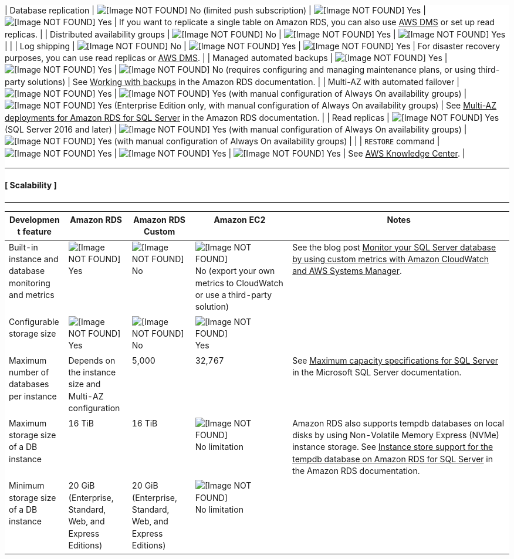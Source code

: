 | Database replication |  ![\[Image NOT FOUND\]](http://docs.aws.amazon.com/sql-server-ec2/latest/userguide/images/icon-no.png) No \(limited push subscription\) |  ![\[Image NOT FOUND\]](http://docs.aws.amazon.com/sql-server-ec2/latest/userguide/images/icon-yes.png) Yes |  ![\[Image NOT FOUND\]](http://docs.aws.amazon.com/sql-server-ec2/latest/userguide/images/icon-yes.png) Yes | If you want to replicate a single table on Amazon RDS, you can also use [AWS DMS](http://aws.amazon.com/dms/) or set up read replicas\. | 
| Distributed availability groups |  ![\[Image NOT FOUND\]](http://docs.aws.amazon.com/sql-server-ec2/latest/userguide/images/icon-no.png) No |  ![\[Image NOT FOUND\]](http://docs.aws.amazon.com/sql-server-ec2/latest/userguide/images/icon-yes.png) Yes |  ![\[Image NOT FOUND\]](http://docs.aws.amazon.com/sql-server-ec2/latest/userguide/images/icon-yes.png) Yes |  | 
| Log shipping |  ![\[Image NOT FOUND\]](http://docs.aws.amazon.com/sql-server-ec2/latest/userguide/images/icon-no.png) No |  ![\[Image NOT FOUND\]](http://docs.aws.amazon.com/sql-server-ec2/latest/userguide/images/icon-yes.png) Yes |  ![\[Image NOT FOUND\]](http://docs.aws.amazon.com/sql-server-ec2/latest/userguide/images/icon-yes.png) Yes | For disaster recovery purposes, you can use read replicas or [AWS DMS](http://aws.amazon.com/dms/)\. | 
| Managed automated backups |  ![\[Image NOT FOUND\]](http://docs.aws.amazon.com/sql-server-ec2/latest/userguide/images/icon-yes.png) Yes |  ![\[Image NOT FOUND\]](http://docs.aws.amazon.com/sql-server-ec2/latest/userguide/images/icon-yes.png) Yes |  ![\[Image NOT FOUND\]](http://docs.aws.amazon.com/sql-server-ec2/latest/userguide/images/icon-no.png) No \(requires configuring and managing maintenance plans, or using third\-party solutions\) | See [Working with backups](https://docs.aws.amazon.com/AmazonRDS/latest/UserGuide/USER_WorkingWithAutomatedBackups.html) in the Amazon RDS documentation\. | 
| Multi\-AZ with automated failover |  ![\[Image NOT FOUND\]](http://docs.aws.amazon.com/sql-server-ec2/latest/userguide/images/icon-yes.png) Yes |  ![\[Image NOT FOUND\]](http://docs.aws.amazon.com/sql-server-ec2/latest/userguide/images/icon-yes.png) Yes \(with manual configuration of Always On availability groups\) |  ![\[Image NOT FOUND\]](http://docs.aws.amazon.com/sql-server-ec2/latest/userguide/images/icon-yes.png) Yes \(Enterprise Edition only, with manual configuration of Always On availability groups\) | See [Multi\-AZ deployments for Amazon RDS for SQL Server](https://docs.aws.amazon.com/AmazonRDS/latest/UserGuide/USER_SQLServerMultiAZ.html) in the Amazon RDS documentation\. | 
| Read replicas |  ![\[Image NOT FOUND\]](http://docs.aws.amazon.com/sql-server-ec2/latest/userguide/images/icon-yes.png) Yes \(SQL Server 2016 and later\) |  ![\[Image NOT FOUND\]](http://docs.aws.amazon.com/sql-server-ec2/latest/userguide/images/icon-yes.png) Yes \(with manual configuration of Always On availability groups\) |  ![\[Image NOT FOUND\]](http://docs.aws.amazon.com/sql-server-ec2/latest/userguide/images/icon-yes.png) Yes \(with manual configuration of Always On availability groups\) |  | 
| `RESTORE` command |  ![\[Image NOT FOUND\]](http://docs.aws.amazon.com/sql-server-ec2/latest/userguide/images/icon-yes.png) Yes |  ![\[Image NOT FOUND\]](http://docs.aws.amazon.com/sql-server-ec2/latest/userguide/images/icon-yes.png) Yes |  ![\[Image NOT FOUND\]](http://docs.aws.amazon.com/sql-server-ec2/latest/userguide/images/icon-yes.png) Yes | See [AWS Knowledge Center](http://aws.amazon.com/premiumsupport/knowledge-center/native-backup-rds-sql-server/)\. | 

------
#### [ Scalability ]


****  

| Development feature | Amazon RDS | Amazon RDS Custom | Amazon EC2 | Notes | 
| --- | --- | --- | --- | --- | 
| Built\-in instance and database monitoring and metrics |  ![\[Image NOT FOUND\]](http://docs.aws.amazon.com/sql-server-ec2/latest/userguide/images/icon-yes.png) Yes |  ![\[Image NOT FOUND\]](http://docs.aws.amazon.com/sql-server-ec2/latest/userguide/images/icon-no.png) No |  ![\[Image NOT FOUND\]](http://docs.aws.amazon.com/sql-server-ec2/latest/userguide/images/icon-no.png) No \(export your own metrics to CloudWatch or use a third\-party solution\) | See the blog post [Monitor your SQL Server database by using custom metrics with Amazon CloudWatch and AWS Systems Manager](http://aws.amazon.com/blogs/database/monitor-your-microsoft-sql-server-using-custom-metrics-with-amazon-cloudwatch-and-aws-systems-manager/)\. | 
| Configurable storage size |  ![\[Image NOT FOUND\]](http://docs.aws.amazon.com/sql-server-ec2/latest/userguide/images/icon-yes.png) Yes |  ![\[Image NOT FOUND\]](http://docs.aws.amazon.com/sql-server-ec2/latest/userguide/images/icon-no.png) No |  ![\[Image NOT FOUND\]](http://docs.aws.amazon.com/sql-server-ec2/latest/userguide/images/icon-yes.png) Yes |  | 
| Maximum number of databases per instance | Depends on the instance size and Multi\-AZ configuration | 5,000 |  32,767  | See [Maximum capacity specifications for SQL Server](https://docs.microsoft.com/en-us/sql/sql-server/maximum-capacity-specifications-for-sql-server?view=sql-server-ver15) in the Microsoft SQL Server documentation\. | 
| Maximum storage size of a DB instance | 16 TiB | 16 TiB |  ![\[Image NOT FOUND\]](http://docs.aws.amazon.com/sql-server-ec2/latest/userguide/images/icon-yes.png) No limitation | Amazon RDS also supports tempdb databases on local disks by using Non\-Volatile Memory Express \(NVMe\) instance storage\. See [Instance store support for the tempdb database on Amazon RDS for SQL Server](https://docs.aws.amazon.com/AmazonRDS/latest/UserGuide/SQLServer.InstanceStore.html) in the Amazon RDS documentation\. | 
| Minimum storage size of a DB instance | 20 GiB \(Enterprise, Standard, Web, and Express Editions\) | 20 GiB \(Enterprise, Standard, Web, and Express Editions\) |  ![\[Image NOT FOUND\]](http://docs.aws.amazon.com/sql-server-ec2/latest/userguide/images/icon-yes.png) No limitation |  | 